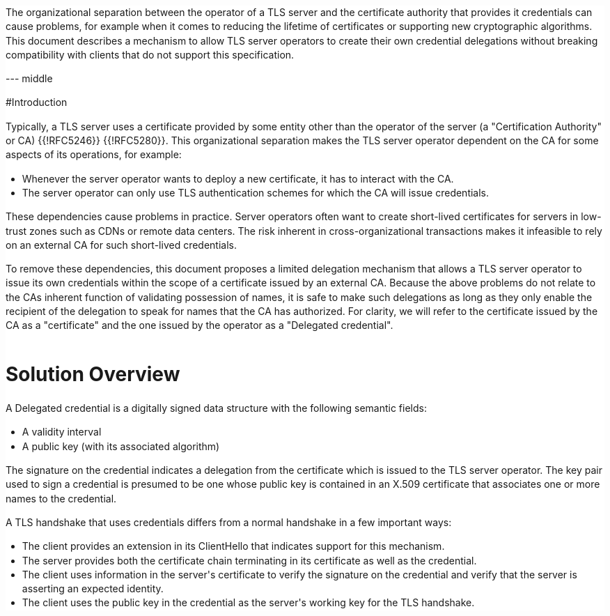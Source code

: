 The organizational separation between the operator of a TLS server and the
certificate authority that provides it credentials can cause problems, for
example when it comes to reducing the lifetime of certificates or supporting new
cryptographic algorithms.  This document describes a mechanism to allow TLS
server operators to create their own credential delegations without breaking
compatibility with clients that do not support this specification.

--- middle

#Introduction

Typically, a TLS server uses a certificate provided by some entity other than
the operator of the server (a "Certification Authority" or CA) {{!RFC5246}}
{{!RFC5280}}.  This organizational separation makes the TLS server operator
dependent on the CA for some aspects of its operations, for example:

* Whenever the server operator wants to deploy a new certificate, it has to
  interact with the CA.
* The server operator can only use TLS authentication schemes for which the CA
  will issue credentials.

These dependencies cause problems in practice.  Server operators often want to
create short-lived certificates for servers in low-trust zones such as CDNs or
remote data centers.  The risk inherent in cross-organizational transactions
makes it infeasible to rely on an external CA for such short-lived credentials.

To remove these dependencies, this document proposes a limited delegation
mechanism that allows a TLS server operator to issue its own credentials
within the scope of a certificate issued by an external CA.  Because the above
problems do not relate to the CAs inherent function of validating possession of
names, it is safe to make such delegations as long as they only enable the recipient
of the delegation to speak for names that the CA has authorized.  For clarity,
we will refer to the certificate issued by the CA as a "certificate" and the one
issued by the operator as a "Delegated credential".

# Solution Overview

A Delegated credential is a digitally signed data structure with the following
semantic fields:

* A validity interval
* A public key (with its associated algorithm)

The signature on the credential indicates a delegation from the certificate which
is issued to the TLS server operator.  The key pair used to sign a credential is
presumed to be one whose public key is contained in an X.509 certificate that
associates one or more names to the credential.

A TLS handshake that uses credentials differs from a normal handshake
in a few important ways:

* The client provides an extension in its ClientHello that indicates support for
  this mechanism.
* The server provides both the certificate chain terminating in its certificate
  as well as the credential.
* The client uses information in the server's certificate to verify the
  signature on the credential and verify that the server is asserting an
  expected identity.
* The client uses the public key in the credential as the server's
  working key for the TLS handshake.
